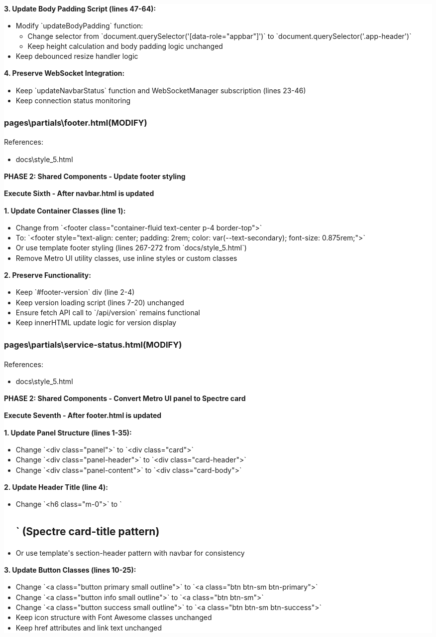 **3. Update Body Padding Script (lines 47-64):**
- Modify \`updateBodyPadding\` function:
  - Change selector from \`document.querySelector('[data-role=\"appbar\"]')\` to \`document.querySelector('.app-header')\`
  - Keep height calculation and body padding logic unchanged
- Keep debounced resize handler logic

**4. Preserve WebSocket Integration:**
- Keep \`updateNavbarStatus\` function and WebSocketManager subscription (lines 23-46)
- Keep connection status monitoring

### pages\\partials\\footer.html(MODIFY)

References: 

- docs\\style_5.html

**PHASE 2: Shared Components - Update footer styling**

**Execute Sixth - After navbar.html is updated**

**1. Update Container Classes (line 1):**
- Change from \`<footer class=\"container-fluid text-center p-4 border-top\">\`
- To: \`<footer style=\"text-align: center; padding: 2rem; color: var(--text-secondary); font-size: 0.875rem;\">\`
- Or use template footer styling (lines 267-272 from \`docs/style_5.html\`)
- Remove Metro UI utility classes, use inline styles or custom classes

**2. Preserve Functionality:**
- Keep \`#footer-version\` div (line 2-4)
- Keep version loading script (lines 7-20) unchanged
- Ensure fetch API call to \`/api/version\` remains functional
- Keep innerHTML update logic for version display

### pages\\partials\\service-status.html(MODIFY)

References: 

- docs\\style_5.html

**PHASE 2: Shared Components - Convert Metro UI panel to Spectre card**

**Execute Seventh - After footer.html is updated**

**1. Update Panel Structure (lines 1-35):**
- Change \`<div class=\"panel\">\` to \`<div class=\"card\">\`
- Change \`<div class=\"panel-header\">\` to \`<div class=\"card-header\">\`
- Change \`<div class=\"panel-content\">\` to \`<div class=\"card-body\">\`

**2. Update Header Title (line 4):**
- Change \`<h6 class=\"m-0\">\` to \`<h2>\` (Spectre card-title pattern)
- Or use template's section-header pattern with navbar for consistency

**3. Update Button Classes (lines 10-25):**
- Change \`<a class=\"button primary small outline\">\` to \`<a class=\"btn btn-sm btn-primary\">\`
- Change \`<a class=\"button info small outline\">\` to \`<a class=\"btn btn-sm\">\`
- Change \`<a class=\"button success small outline\">\` to \`<a class=\"btn btn-sm btn-success\">\`
- Keep icon structure with Font Awesome classes unchanged
- Keep href attributes and link text unchanged
